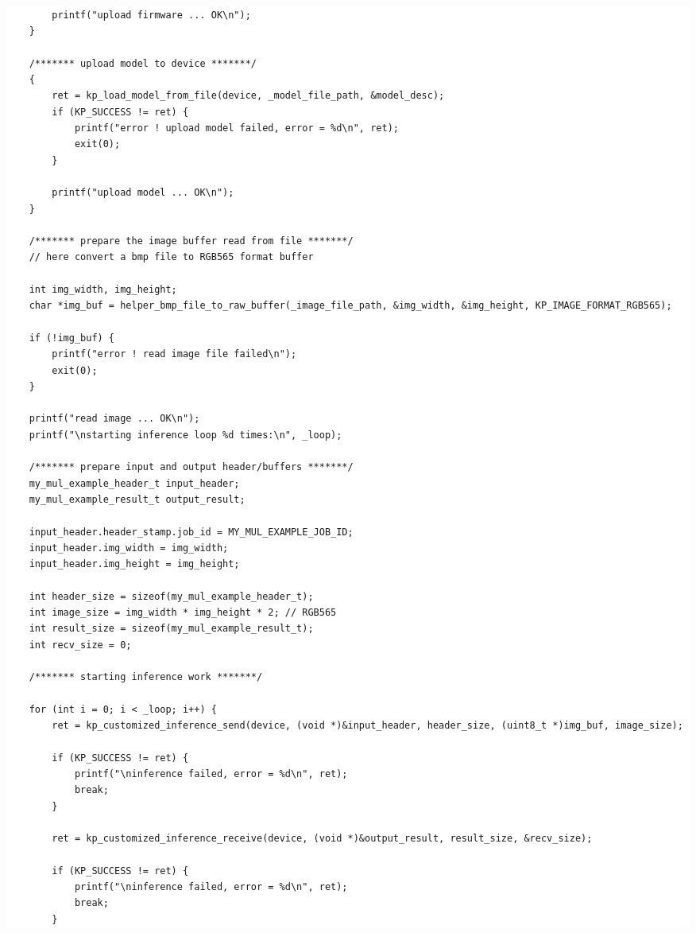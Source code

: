             printf("upload firmware ... OK\n");
        }

        /******* upload model to device *******/
        {
            ret = kp_load_model_from_file(device, _model_file_path, &model_desc);
            if (KP_SUCCESS != ret) {
                printf("error ! upload model failed, error = %d\n", ret);
                exit(0);
            }

            printf("upload model ... OK\n");
        }

        /******* prepare the image buffer read from file *******/
        // here convert a bmp file to RGB565 format buffer

        int img_width, img_height;
        char *img_buf = helper_bmp_file_to_raw_buffer(_image_file_path, &img_width, &img_height, KP_IMAGE_FORMAT_RGB565);

        if (!img_buf) {
            printf("error ! read image file failed\n");
            exit(0);
        }

        printf("read image ... OK\n");
        printf("\nstarting inference loop %d times:\n", _loop);

        /******* prepare input and output header/buffers *******/
        my_mul_example_header_t input_header;
        my_mul_example_result_t output_result;

        input_header.header_stamp.job_id = MY_MUL_EXAMPLE_JOB_ID;
        input_header.img_width = img_width;
        input_header.img_height = img_height;

        int header_size = sizeof(my_mul_example_header_t);
        int image_size = img_width * img_height * 2; // RGB565
        int result_size = sizeof(my_mul_example_result_t);
        int recv_size = 0;

        /******* starting inference work *******/

        for (int i = 0; i < _loop; i++) {
            ret = kp_customized_inference_send(device, (void *)&input_header, header_size, (uint8_t *)img_buf, image_size);

            if (KP_SUCCESS != ret) {
                printf("\ninference failed, error = %d\n", ret);
                break;
            }

            ret = kp_customized_inference_receive(device, (void *)&output_result, result_size, &recv_size);

            if (KP_SUCCESS != ret) {
                printf("\ninference failed, error = %d\n", ret);
                break;
            }
